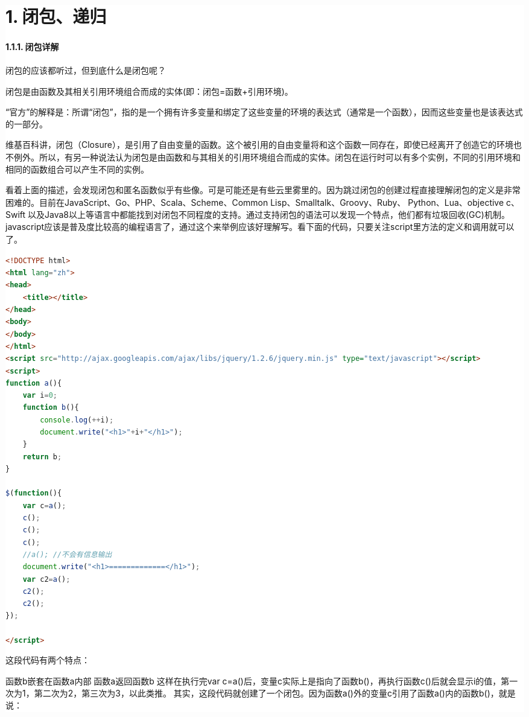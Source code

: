 # 1. 闭包、递归
#### 1.1.1. 闭包详解
闭包的应该都听过，但到底什么是闭包呢？

闭包是由函数及其相关引用环境组合而成的实体(即：闭包=函数+引用环境)。

“官方”的解释是：所谓“闭包”，指的是一个拥有许多变量和绑定了这些变量的环境的表达式（通常是一个函数），因而这些变量也是该表达式的一部分。

维基百科讲，闭包（Closure），是引用了自由变量的函数。这个被引用的自由变量将和这个函数一同存在，即使已经离开了创造它的环境也不例外。所以，有另一种说法认为闭包是由函数和与其相关的引用环境组合而成的实体。闭包在运行时可以有多个实例，不同的引用环境和相同的函数组合可以产生不同的实例。

看着上面的描述，会发现闭包和匿名函数似乎有些像。可是可能还是有些云里雾里的。因为跳过闭包的创建过程直接理解闭包的定义是非常困难的。目前在JavaScript、Go、PHP、Scala、Scheme、Common Lisp、Smalltalk、Groovy、Ruby、 Python、Lua、objective c、Swift 以及Java8以上等语言中都能找到对闭包不同程度的支持。通过支持闭包的语法可以发现一个特点，他们都有垃圾回收(GC)机制。 javascript应该是普及度比较高的编程语言了，通过这个来举例应该好理解写。看下面的代码，只要关注script里方法的定义和调用就可以了。
```html 
<!DOCTYPE html>
<html lang="zh">
<head>
    <title></title>
</head>
<body> 
</body>
</html>
<script src="http://ajax.googleapis.com/ajax/libs/jquery/1.2.6/jquery.min.js" type="text/javascript"></script>
<script>
function a(){
    var i=0;
    function b(){
        console.log(++i);
        document.write("<h1>"+i+"</h1>");
    }
    return b;
}

$(function(){
    var c=a();
    c();
    c();
    c();
    //a(); //不会有信息输出
    document.write("<h1>=============</h1>");
    var c2=a();
    c2();
    c2();
});

</script>
```
这段代码有两个特点：

函数b嵌套在函数a内部 函数a返回函数b 这样在执行完var c=a()后，变量c实际上是指向了函数b()，再执行函数c()后就会显示i的值，第一次为1，第二次为2，第三次为3，以此类推。 其实，这段代码就创建了一个闭包。因为函数a()外的变量c引用了函数a()内的函数b()，就是说：
